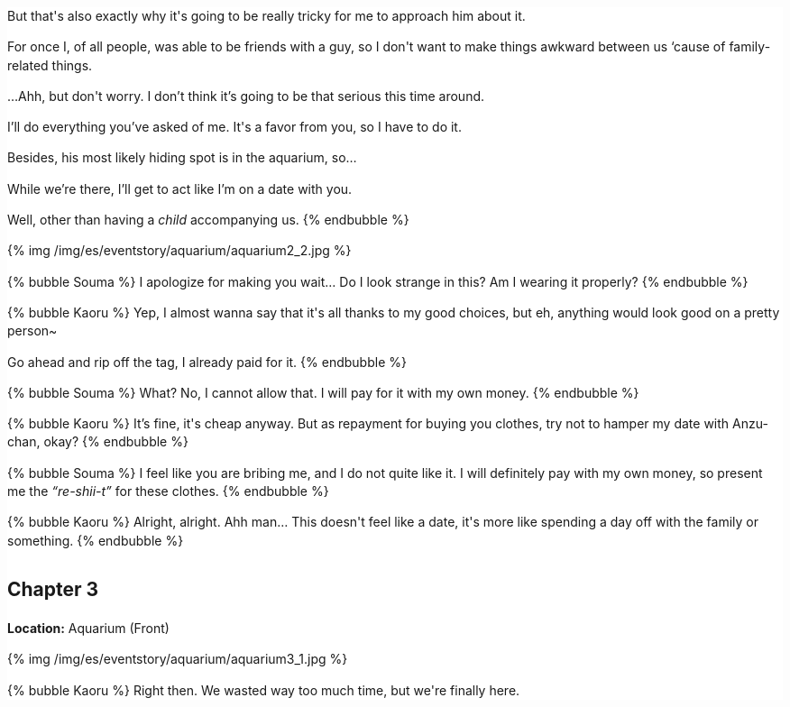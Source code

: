 But that's also exactly why it's going to be really tricky for me to approach him about it.

For once I, of all people, was able to be friends with a guy, so I don't want to make things awkward between us ‘cause of family-related things.

…Ahh, but don't worry. I don’t think it’s going to be that serious this time around.

I’ll do everything you’ve asked of me. It's a favor from you, so I have to do it.

Besides, his most likely hiding spot is in the aquarium, so…

While we’re there, I’ll get to act like I’m on a date with you.

Well, other than having a *child* accompanying us.
{% endbubble %}

{% img /img/es/eventstory/aquarium/aquarium2_2.jpg %}

{% bubble Souma %}
I apologize for making you wait… Do I look strange in this? Am I wearing it properly?
{% endbubble %}

{% bubble Kaoru %}
Yep, I almost wanna say that it's all thanks to my good choices, but eh, anything would look good on a pretty person~

Go ahead and rip off the tag, I already paid for it.
{% endbubble %}

{% bubble Souma %}
What? No, I cannot allow that. I will pay for it with my own money.
{% endbubble %}

{% bubble Kaoru %}
It’s fine, it's cheap anyway. But as repayment for buying you clothes, try not to hamper my date with Anzu-chan, okay?
{% endbubble %}

{% bubble Souma %}
I feel like you are bribing me, and I do not quite like it. I will definitely pay with my own money, so present me the *“re-shii-t”* for these clothes.
{% endbubble %}

{% bubble Kaoru %}
Alright, alright. Ahh man… This doesn't feel like a date, it's more like spending a day off with the family or something.
{% endbubble %}

## Chapter 3

<div class="msr-location">
    <p><span><b>Location:</b> Aquarium (Front)</span></p>
</div>

{% img /img/es/eventstory/aquarium/aquarium3_1.jpg %}

{% bubble Kaoru %}
Right then. We wasted way too much time, but we're finally here.
